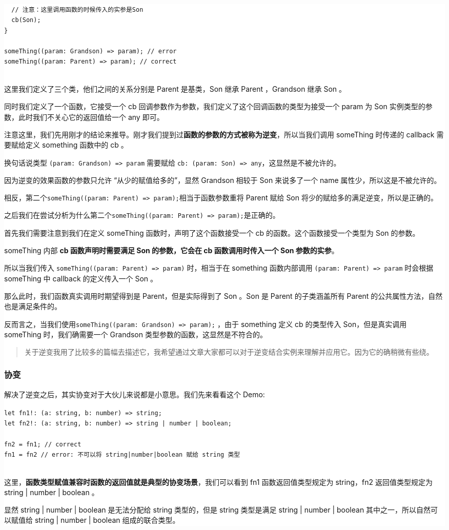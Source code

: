 ```
  // 注意：这里调用函数的时候传入的实参是Son 
  cb(Son);
}

someThing((param: Grandson) => param); // error
someThing((param: Parent) => param); // correct


```

这里我们定义了三个类，他们之间的关系分别是 Parent 是基类，Son 继承 Parent ，Grandson 继承 Son 。

同时我们定义了一个函数，它接受一个 cb 回调参数作为参数，我们定义了这个回调函数的类型为接受一个 param 为 Son 实例类型的参数，此时我们不关心它的返回值给一个 any 即可。

注意这里，我们先用刚才的结论来推导。刚才我们提到过**函数的参数的方式被称为逆变**，所以当我们调用 someThing 时传递的 callback 需要赋给定义 something 函数中的 cb 。

换句话说类型 `(param: Grandson) => param` 需要赋给 `cb: (param: Son) => any`，这显然是不被允许的。

因为逆变的效果函数的参数只允许 “从少的赋值给多的”，显然 Grandson 相较于 Son 来说多了一个 name 属性少，所以这是不被允许的。

相反，第二个`someThing((param: Parent) => param);`相当于函数参数重将 Parent 赋给 Son 将少的赋给多的满足逆变，所以是正确的。

之后我们在尝试分析为什么第二个`someThing((param: Parent) => param);`是正确的。

首先我们需要注意到我们在定义 someThing 函数时，声明了这个函数接受一个 cb 的函数。这个函数接受一个类型为 Son 的参数。

someThing 内部 **cb 函数声明时需要满足 Son 的参数，它会在 cb 函数调用时传入一个 Son 参数的实参**。

所以当我们传入 `someThing((param: Parent) => param)` 时，相当于在 something 函数内部调用 `(param: Parent) => param` 时会根据 someThing 中 callback 的定义传入一个 Son 。

那么此时，我们函数真实调用时期望得到是 Parent，但是实际得到了 Son 。Son 是 Parent 的子类涵盖所有 Parent 的公共属性方法，自然也是满足条件的。

反而言之，当我们使用`someThing((param: Grandson) => param);` ，由于 something 定义 cb 的类型传入 Son，但是真实调用 someThing 时，我们确需要一个 Grandson 类型参数的函数，这显然是不符合的。

> 关于逆变我用了比较多的篇幅去描述它，我希望通过文章大家都可以对于逆变结合实例来理解并应用它。因为它的确稍微有些绕。

### 协变

解决了逆变之后，其实协变对于大伙儿来说都是小意思。我们先来看看这个 Demo:

```
let fn1!: (a: string, b: number) => string;
let fn2!: (a: string, b: number) => string | number | boolean;

fn2 = fn1; // correct 
fn1 = fn2 // error: 不可以将 string|number|boolean 赋给 string 类型


```

这里，**函数类型赋值兼容时函数的返回值就是典型的协变场景**，我们可以看到 fn1 函数返回值类型规定为 string，fn2 返回值类型规定为 string | number | boolean 。

显然 string | number | boolean 是无法分配给 string 类型的，但是 string 类型是满足 string | number | boolean 其中之一，所以自然可以赋值给 string | number | boolean 组成的联合类型。
